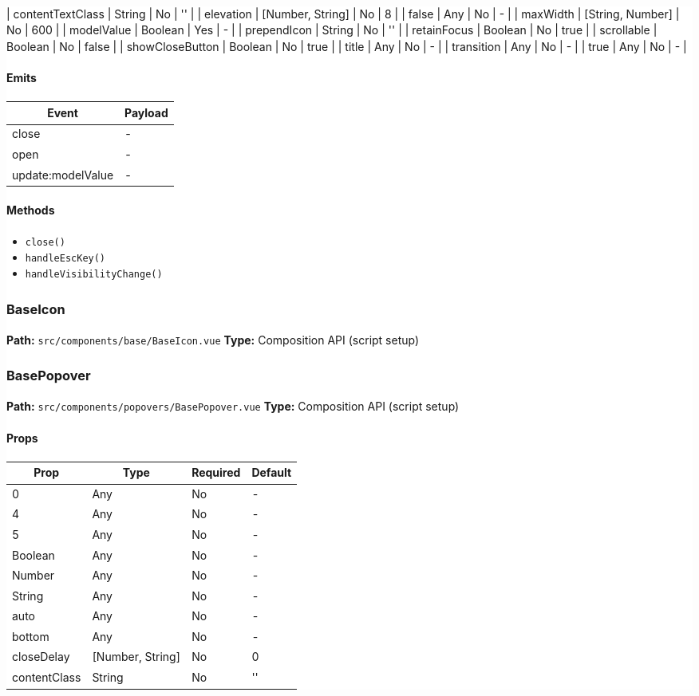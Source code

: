 | contentTextClass | String | No | '' |
| elevation | [Number, String] | No | 8 |
| false | Any | No | - |
| maxWidth | [String, Number] | No | 600 |
| modelValue | Boolean | Yes | - |
| prependIcon | String | No | '' |
| retainFocus | Boolean | No | true |
| scrollable | Boolean | No | false |
| showCloseButton | Boolean | No | true |
| title | Any | No | - |
| transition | Any | No | - |
| true | Any | No | - |

#### Emits
| Event | Payload |
| ----- | ------- |
| close | - |
| open | - |
| update:modelValue | - |

#### Methods
- `close()`
- `handleEscKey()`
- `handleVisibilityChange()`

### BaseIcon
**Path:** `src/components/base/BaseIcon.vue`
**Type:** Composition API (script setup)

### BasePopover
**Path:** `src/components/popovers/BasePopover.vue`
**Type:** Composition API (script setup)

#### Props
| Prop | Type | Required | Default |
| ---- | ---- | -------- | ------- |
| 0 | Any | No | - |
| 4 | Any | No | - |
| 5 | Any | No | - |
| Boolean | Any | No | - |
| Number | Any | No | - |
| String | Any | No | - |
| auto | Any | No | - |
| bottom | Any | No | - |
| closeDelay | [Number, String] | No | 0 |
| contentClass | String | No | '' |